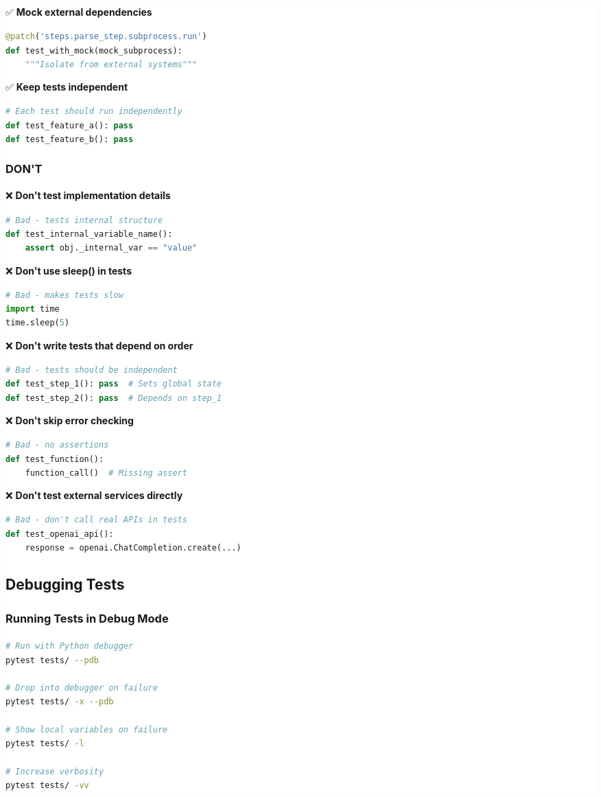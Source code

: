 ✅ **Mock external dependencies**
```python
@patch('steps.parse_step.subprocess.run')
def test_with_mock(mock_subprocess):
    """Isolate from external systems"""
```

✅ **Keep tests independent**
```python
# Each test should run independently
def test_feature_a(): pass
def test_feature_b(): pass
```

### DON'T

❌ **Don't test implementation details**
```python
# Bad - tests internal structure
def test_internal_variable_name():
    assert obj._internal_var == "value"
```

❌ **Don't use sleep() in tests**
```python
# Bad - makes tests slow
import time
time.sleep(5)
```

❌ **Don't write tests that depend on order**
```python
# Bad - tests should be independent
def test_step_1(): pass  # Sets global state
def test_step_2(): pass  # Depends on step_1
```

❌ **Don't skip error checking**
```python
# Bad - no assertions
def test_function():
    function_call()  # Missing assert
```

❌ **Don't test external services directly**
```python
# Bad - don't call real APIs in tests
def test_openai_api():
    response = openai.ChatCompletion.create(...)
```

## Debugging Tests

### Running Tests in Debug Mode

```bash
# Run with Python debugger
pytest tests/ --pdb

# Drop into debugger on failure
pytest tests/ -x --pdb

# Show local variables on failure
pytest tests/ -l

# Increase verbosity
pytest tests/ -vv
```
